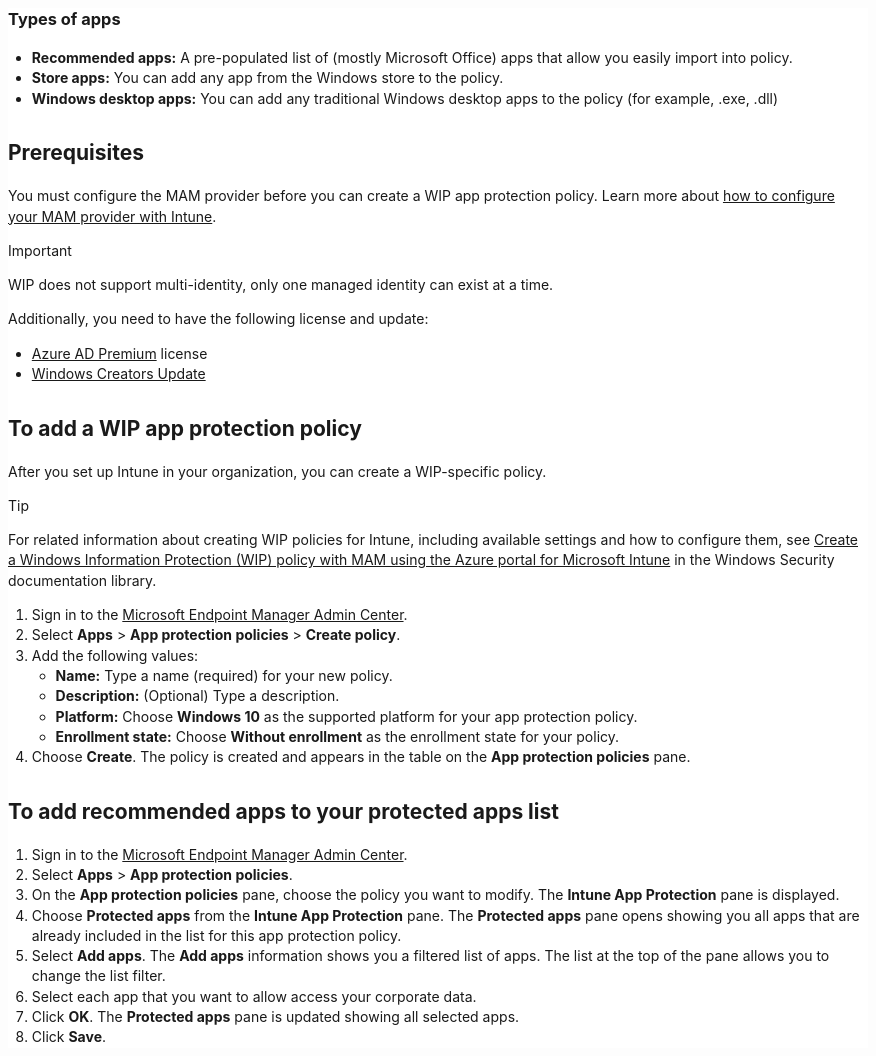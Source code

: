 ### Types of apps

- **Recommended apps:** A pre-populated list of (mostly Microsoft Office) apps that allow you easily import into policy.
- **Store apps:** You can add any app from the Windows store to the policy.
- **Windows desktop apps:** You can add any traditional Windows desktop apps to the policy (for example, .exe, .dll)

## Prerequisites

You must configure the MAM provider before you can create a WIP app protection policy. Learn more about [how to configure your MAM provider with Intune](app-protection-policies-configure-windows-10.md).  

> [!IMPORTANT]
> WIP does not support multi-identity, only one managed identity can exist at a time.

Additionally, you need to have the following license and update:

- [Azure AD Premium](https://docs.microsoft.com/azure/active-directory/active-directory-get-started-premium) license
- [Windows Creators Update](https://blogs.windows.com/windowsexperience/2017/04/11/how-to-get-the-windows-10-creators-update/#o61bC2PdrHslHG5J.97)





## To add a WIP app protection policy

After you set up Intune in your organization, you can create a WIP-specific policy.

> [!TIP]  
> For related information about creating WIP policies for Intune, including available settings and how to configure them, see [Create a Windows Information Protection (WIP) policy with MAM using the Azure portal for Microsoft Intune](https://docs.microsoft.com/windows/security/information-protection/windows-information-protection/create-wip-policy-using-mam-intune-azure) in the Windows Security documentation library. 


1. Sign in to the [Microsoft Endpoint Manager Admin Center](https://go.microsoft.com/fwlink/?linkid=2109431).
2. Select **Apps** > **App protection policies** > **Create policy**.
3. Add the following values:
    - **Name:** Type a name (required) for your new policy.
    - **Description:** (Optional) Type a description.
    - **Platform:** Choose **Windows 10** as the supported platform for your app protection policy.
    - **Enrollment state:** Choose **Without enrollment** as the enrollment state for your policy.
4. Choose **Create**. The policy is created and appears in the table on the **App protection policies** pane.

## To add recommended apps to your protected apps list

1. Sign in to the [Microsoft Endpoint Manager Admin Center](https://go.microsoft.com/fwlink/?linkid=2109431).
2. Select **Apps** > **App protection policies**.
3. On the **App protection policies** pane, choose the policy you want to modify. The **Intune App Protection** pane is displayed.
4. Choose **Protected apps** from the **Intune App Protection** pane. The **Protected apps** pane opens showing you all apps that are already included in the list for this app protection policy.
5. Select **Add apps**. The **Add apps** information shows you a filtered list of apps. The list at the top of the pane allows you to change the list filter.
6. Select each app that you want to allow access your corporate data.
7. Click **OK**. The **Protected apps** pane is updated showing all selected apps.
8. Click **Save**.
